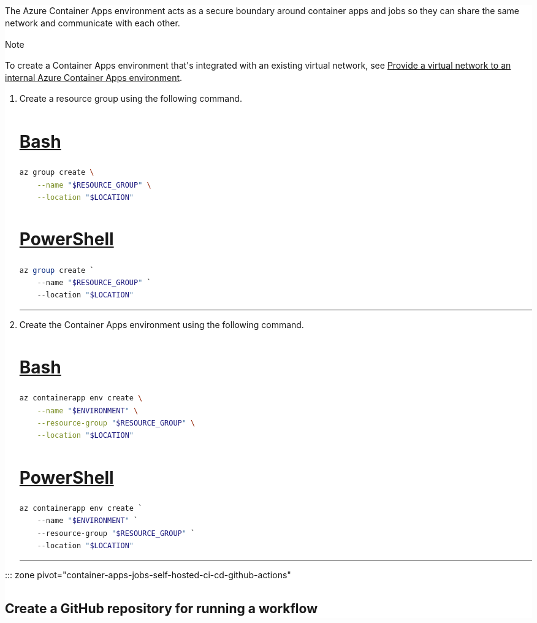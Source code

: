 The Azure Container Apps environment acts as a secure boundary around container apps and jobs so they can share the same network and communicate with each other.

> [!NOTE]
> To create a Container Apps environment that's integrated with an existing virtual network, see [Provide a virtual network to an internal Azure Container Apps environment](vnet-custom-internal.md?tabs=bash).

1. Create a resource group using the following command.

    # [Bash](#tab/bash)
    ```bash
    az group create \
        --name "$RESOURCE_GROUP" \
        --location "$LOCATION"
    ```

    # [PowerShell](#tab/powershell)
    ```powershell
    az group create `
        --name "$RESOURCE_GROUP" `
        --location "$LOCATION"
    ```

    ---

1. Create the Container Apps environment using the following command.

    # [Bash](#tab/bash)
    ```bash
    az containerapp env create \
        --name "$ENVIRONMENT" \
        --resource-group "$RESOURCE_GROUP" \
        --location "$LOCATION"
    ```

    # [PowerShell](#tab/powershell)
    ```powershell
    az containerapp env create `
        --name "$ENVIRONMENT" `
        --resource-group "$RESOURCE_GROUP" `
        --location "$LOCATION"
    ```

    ---

::: zone pivot="container-apps-jobs-self-hosted-ci-cd-github-actions"

## Create a GitHub repository for running a workflow

